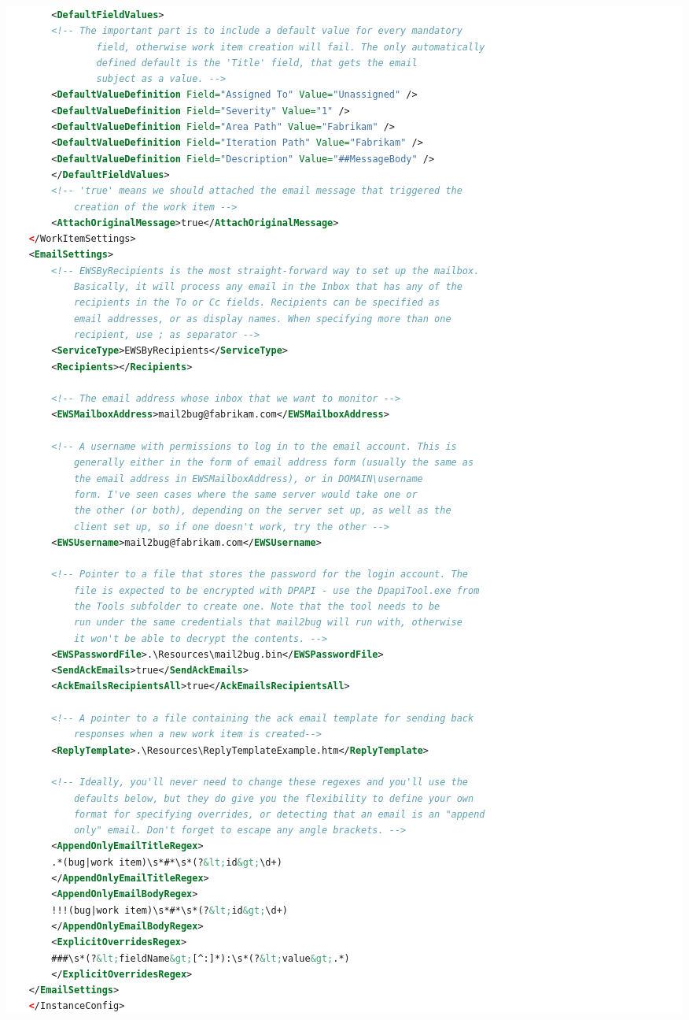 ```xml
        <DefaultFieldValues>
        <!-- The important part is to include a default value for every mandatory 
                field, otherwise work item creation will fail. The only automatically 
                defined default is the 'Title' field, that gets the email 
                subject as a value. -->
        <DefaultValueDefinition Field="Assigned To" Value="Unassigned" />
        <DefaultValueDefinition Field="Severity" Value="1" />
        <DefaultValueDefinition Field="Area Path" Value="Fabrikam" />
        <DefaultValueDefinition Field="Iteration Path" Value="Fabrikam" />
        <DefaultValueDefinition Field="Description" Value="##MessageBody" />
        </DefaultFieldValues>
        <!-- 'true' means we should attached the email message that triggered the 
            creation of the work item -->
        <AttachOriginalMessage>true</AttachOriginalMessage>
    </WorkItemSettings>
    <EmailSettings>
        <!-- EWSByRecipients is the most straight-forward way to set up the mailbox. 
            Basically, it will process any email in the Inbox that has any of the 
            recipients in the To or Cc fields. Recipients can be specified as 
            email addresses, or as display names. When specifying more than one
            recipient, use ; as separator -->
        <ServiceType>EWSByRecipients</ServiceType>
        <Recipients></Recipients>

        <!-- The email address whose inbox that we want to monitor -->
        <EWSMailboxAddress>mail2bug@fabrikam.com</EWSMailboxAddress>

        <!-- A username with permissions to log in to the email account. This is 
            generally either in the form of email address form (usually the same as
            the email address in EWSMailboxAddress), or in DOMAIN\username
            form. I've seen cases where the same server would take one or 
            the other (or both), depending on the server set up, as well as the
            client set up, so if one doesn't work, try the other -->
        <EWSUsername>mail2bug@fabrikam.com</EWSUsername>  

        <!-- Pointer to a file that stores the password for the login account. The 
            file is expected to be encrypted with DPAPI - use the DpapiTool.exe from 
            the Tools subfolder to create one. Note that the tool needs to be
            run under the same credentials that mail2bug will run with, otherwise 
            it won't be able to decrypt the contents. -->
        <EWSPasswordFile>.\Resources\mail2bug.bin</EWSPasswordFile>
        <SendAckEmails>true</SendAckEmails>
        <AckEmailsRecipientsAll>true</AckEmailsRecipientsAll>

        <!-- A pointer to a file containing the ack email template for sending back 
            responses when a new work item is created-->
        <ReplyTemplate>.\Resources\ReplyTemplateExample.htm</ReplyTemplate>

        <!-- Ideally, you'll never need to change these regexes and you'll use the 
            defaults below, but they do give you the flexibility to define your own 
            format for specifying overrides, or detecting that an email is an "append
            only" email. Don't forget to escape any angle brackets. -->
        <AppendOnlyEmailTitleRegex>
        .*(bug|work item)\s*#*\s*(?&lt;id&gt;\d+)            
        </AppendOnlyEmailTitleRegex>
        <AppendOnlyEmailBodyRegex>
        !!!(bug|work item)\s*#*\s*(?&lt;id&gt;\d+)            
        </AppendOnlyEmailBodyRegex>
        <ExplicitOverridesRegex>
        ###\s*(?&lt;fieldName&gt;[^:]*):\s*(?&lt;value&gt;.*)
        </ExplicitOverridesRegex>
    </EmailSettings>
    </InstanceConfig>
```